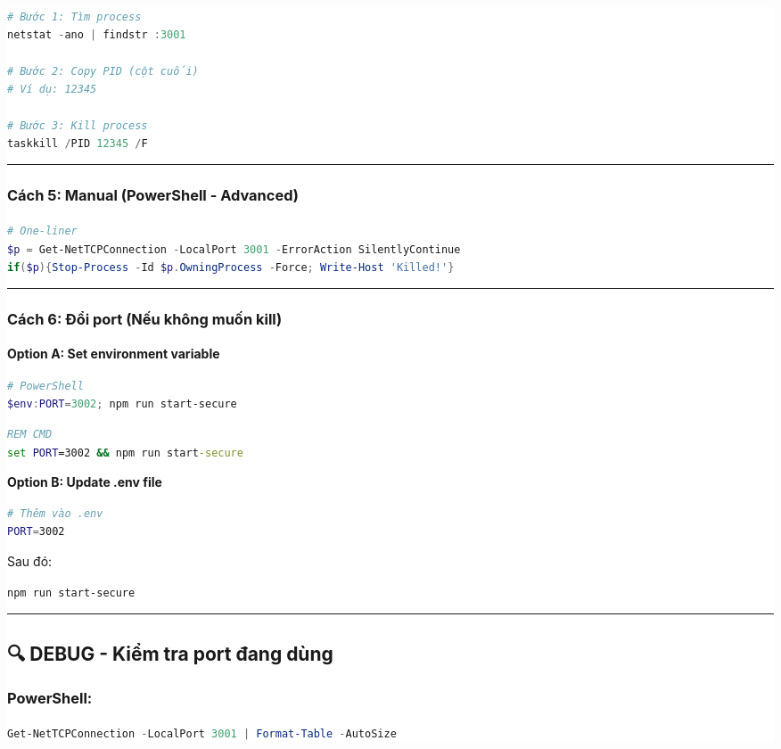 ```powershell
# Bước 1: Tìm process
netstat -ano | findstr :3001

# Bước 2: Copy PID (cột cuối)
# Ví dụ: 12345

# Bước 3: Kill process
taskkill /PID 12345 /F
```

---

### Cách 5: Manual (PowerShell - Advanced)

```powershell
# One-liner
$p = Get-NetTCPConnection -LocalPort 3001 -ErrorAction SilentlyContinue
if($p){Stop-Process -Id $p.OwningProcess -Force; Write-Host 'Killed!'}
```

---

### Cách 6: Đổi port (Nếu không muốn kill)

**Option A: Set environment variable**

```powershell
# PowerShell
$env:PORT=3002; npm run start-secure
```

```cmd
REM CMD
set PORT=3002 && npm run start-secure
```

**Option B: Update .env file**

```bash
# Thêm vào .env
PORT=3002
```

Sau đó:

```bash
npm run start-secure
```

---

## 🔍 DEBUG - Kiểm tra port đang dùng

### PowerShell:

```powershell
Get-NetTCPConnection -LocalPort 3001 | Format-Table -AutoSize
```
